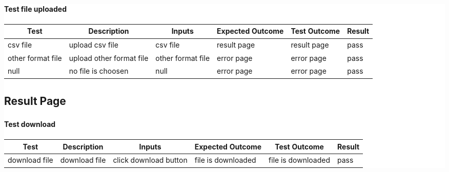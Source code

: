 #### Test file uploaded

| Test              | Description              | Inputs            | Expected Outcome | Test Outcome | Result |
|-------------------|--------------------------|-------------------|------------------|--------------|--------|
| csv file          | upload csv file          | csv file          | result page      | result page  | pass   |
| other format file | upload other format file | other format file | error page       | error page   | pass   |
| null              | no file is choosen       | null              | error page       | error page   | pass   |

## Result Page

#### Test download

| Test          | Description   | Inputs                | Expected Outcome   | Test Outcome       | Result |
|---------------|---------------|-----------------------|--------------------|--------------------|--------|
| download file | download file | click download button | file is downloaded | file is downloaded | pass   |
